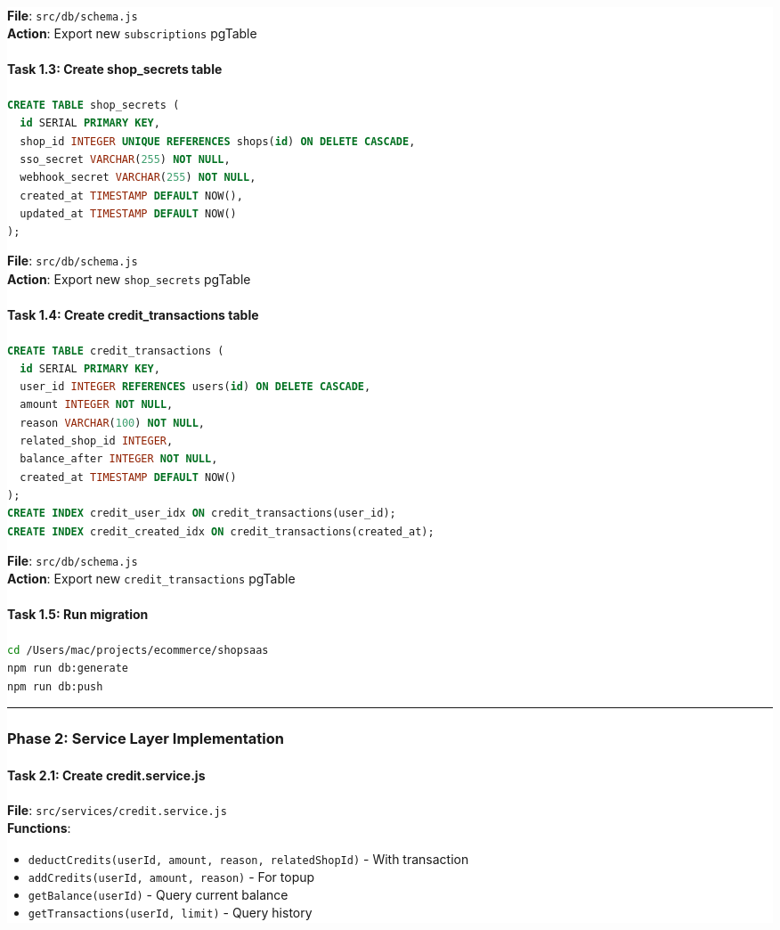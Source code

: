 **File**: `src/db/schema.js`  
**Action**: Export new `subscriptions` pgTable

#### Task 1.3: Create shop_secrets table
```sql
CREATE TABLE shop_secrets (
  id SERIAL PRIMARY KEY,
  shop_id INTEGER UNIQUE REFERENCES shops(id) ON DELETE CASCADE,
  sso_secret VARCHAR(255) NOT NULL,
  webhook_secret VARCHAR(255) NOT NULL,
  created_at TIMESTAMP DEFAULT NOW(),
  updated_at TIMESTAMP DEFAULT NOW()
);
```

**File**: `src/db/schema.js`  
**Action**: Export new `shop_secrets` pgTable

#### Task 1.4: Create credit_transactions table
```sql
CREATE TABLE credit_transactions (
  id SERIAL PRIMARY KEY,
  user_id INTEGER REFERENCES users(id) ON DELETE CASCADE,
  amount INTEGER NOT NULL,
  reason VARCHAR(100) NOT NULL,
  related_shop_id INTEGER,
  balance_after INTEGER NOT NULL,
  created_at TIMESTAMP DEFAULT NOW()
);
CREATE INDEX credit_user_idx ON credit_transactions(user_id);
CREATE INDEX credit_created_idx ON credit_transactions(created_at);
```

**File**: `src/db/schema.js`  
**Action**: Export new `credit_transactions` pgTable

#### Task 1.5: Run migration
```bash
cd /Users/mac/projects/ecommerce/shopsaas
npm run db:generate
npm run db:push
```

---

### Phase 2: Service Layer Implementation

#### Task 2.1: Create credit.service.js

**File**: `src/services/credit.service.js`  
**Functions**:
- `deductCredits(userId, amount, reason, relatedShopId)` - With transaction
- `addCredits(userId, amount, reason)` - For topup
- `getBalance(userId)` - Query current balance
- `getTransactions(userId, limit)` - Query history
